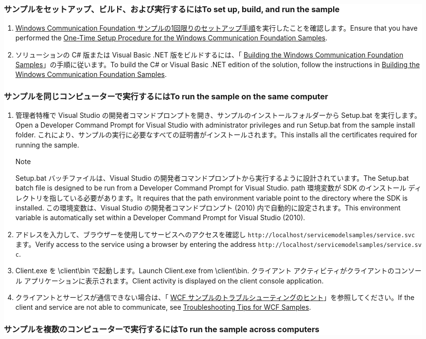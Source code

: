 ### <a name="to-set-up-build-and-run-the-sample"></a><span data-ttu-id="2314b-161">サンプルをセットアップ、ビルド、および実行するには</span><span class="sxs-lookup"><span data-stu-id="2314b-161">To set up, build, and run the sample</span></span>  
  
1. <span data-ttu-id="2314b-162">[Windows Communication Foundation サンプルの1回限りのセットアップ手順](one-time-setup-procedure-for-the-wcf-samples.md)を実行したことを確認します。</span><span class="sxs-lookup"><span data-stu-id="2314b-162">Ensure that you have performed the [One-Time Setup Procedure for the Windows Communication Foundation Samples](one-time-setup-procedure-for-the-wcf-samples.md).</span></span>  
  
2. <span data-ttu-id="2314b-163">ソリューションの C# 版または Visual Basic .NET 版をビルドするには、「 [Building the Windows Communication Foundation Samples](building-the-samples.md)」の手順に従います。</span><span class="sxs-lookup"><span data-stu-id="2314b-163">To build the C# or Visual Basic .NET edition of the solution, follow the instructions in [Building the Windows Communication Foundation Samples](building-the-samples.md).</span></span>  
  
### <a name="to-run-the-sample-on-the-same-computer"></a><span data-ttu-id="2314b-164">サンプルを同じコンピューターで実行するには</span><span class="sxs-lookup"><span data-stu-id="2314b-164">To run the sample on the same computer</span></span>  
  
1. <span data-ttu-id="2314b-165">管理者特権で Visual Studio の開発者コマンドプロンプトを開き、サンプルのインストールフォルダーから Setup.bat を実行します。</span><span class="sxs-lookup"><span data-stu-id="2314b-165">Open a Developer Command Prompt for Visual Studio  with administrator privileges and run Setup.bat from the sample install folder.</span></span> <span data-ttu-id="2314b-166">これにより、サンプルの実行に必要なすべての証明書がインストールされます。</span><span class="sxs-lookup"><span data-stu-id="2314b-166">This installs all the certificates required for running the sample.</span></span>  
  
    > [!NOTE]
    > <span data-ttu-id="2314b-167">Setup.bat バッチファイルは、Visual Studio の開発者コマンドプロンプトから実行するように設計されています。</span><span class="sxs-lookup"><span data-stu-id="2314b-167">The Setup.bat batch file is designed to be run from a Developer Command Prompt for Visual Studio.</span></span> <span data-ttu-id="2314b-168">path 環境変数が SDK のインストール ディレクトリを指している必要があります。</span><span class="sxs-lookup"><span data-stu-id="2314b-168">It requires that the path environment variable point to the directory where the SDK is installed.</span></span> <span data-ttu-id="2314b-169">この環境変数は、Visual Studio の開発者コマンドプロンプト (2010) 内で自動的に設定されます。</span><span class="sxs-lookup"><span data-stu-id="2314b-169">This environment variable is automatically set within a Developer Command Prompt for Visual Studio (2010).</span></span>  
  
2. <span data-ttu-id="2314b-170">アドレスを入力して、ブラウザーを使用してサービスへのアクセスを確認し `http://localhost/servicemodelsamples/service.svc` ます。</span><span class="sxs-lookup"><span data-stu-id="2314b-170">Verify access to the service using a browser by entering the address `http://localhost/servicemodelsamples/service.svc`.</span></span>  
  
3. <span data-ttu-id="2314b-171">Client.exe を \client\bin で起動します。</span><span class="sxs-lookup"><span data-stu-id="2314b-171">Launch Client.exe from \client\bin.</span></span> <span data-ttu-id="2314b-172">クライアント アクティビティがクライアントのコンソール アプリケーションに表示されます。</span><span class="sxs-lookup"><span data-stu-id="2314b-172">Client activity is displayed on the client console application.</span></span>  
  
4. <span data-ttu-id="2314b-173">クライアントとサービスが通信できない場合は、「 [WCF サンプルのトラブルシューティングのヒント](/previous-versions/dotnet/netframework-3.5/ms751511(v=vs.90))」を参照してください。</span><span class="sxs-lookup"><span data-stu-id="2314b-173">If the client and service are not able to communicate, see [Troubleshooting Tips for WCF Samples](/previous-versions/dotnet/netframework-3.5/ms751511(v=vs.90)).</span></span>  
  
### <a name="to-run-the-sample-across-computers"></a><span data-ttu-id="2314b-174">サンプルを複数のコンピューターで実行するには</span><span class="sxs-lookup"><span data-stu-id="2314b-174">To run the sample across computers</span></span>  
  